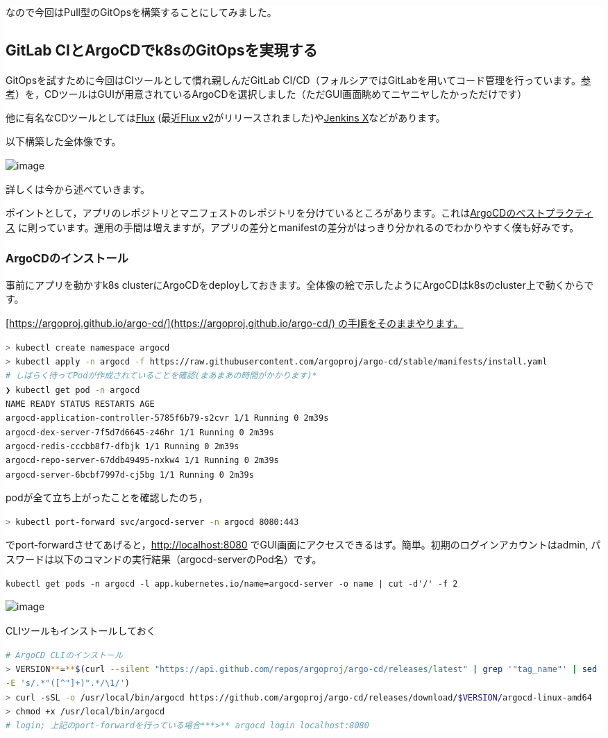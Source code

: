 なので今回はPull型のGitOpsを構築することにしてみました。

## GitLab CIとArgoCDでk8sのGitOpsを実現する

GitOpsを試すために今回はCIツールとして慣れ親しんだGitLab CI/CD（フォルシアではGitLabを用いてコード管理を行っています。[参考](https://www.forcia.com/blog/001413.html)）を，CDツールはGUIが用意されているArgoCDを選択しました（ただGUI画面眺めてニヤニヤしたかっただけです）

他に有名なCDツールとしては[Flux](https://docs.fluxcd.io/) (最近[Flux v2](https://toolkit.fluxcd.io/)がリリースされました)や[Jenkins X](https://jenkins-x.io/)などがあります。

以下構築した全体像です。

![image](/uploads/92506b6277eabd6754ede7f389cc52d2/image.png)

詳しくは今から述べていきます。

ポイントとして，アプリのレポジトリとマニフェストのレポジトリを分けているところがあります。これは[ArgoCDのベストプラクティス](https://blog.argoproj.io/5-gitops-best-practices-d95cb0cbe9ff) に則っています。運用の手間は増えますが，アプリの差分とmanifestの差分がはっきり分かれるのでわかりやすく僕も好みです。

### ArgoCDのインストール

事前にアプリを動かすk8s clusterにArgoCDをdeployしておきます。全体像の絵で示したようにArgoCDはk8sのcluster上で動くからです。

[https://argoproj.github.io/argo-cd/](https://argoproj.github.io/argo-cd/) の手順をそのままやります。

```bash
> kubectl create namespace argocd
> kubectl apply -n argocd -f https://raw.githubusercontent.com/argoproj/argo-cd/stable/manifests/install.yaml
# しばらく待ってPodが作成されていることを確認(まあまあの時間がかかります)*
❯ kubectl get pod -n argocd
NAME READY STATUS RESTARTS AGE
argocd-application-controller-5785f6b79-s2cvr 1/1 Running 0 2m39s
argocd-dex-server-7f5d7d6645-z46hr 1/1 Running 0 2m39s
argocd-redis-cccbb8f7-dfbjk 1/1 Running 0 2m39s
argocd-repo-server-67ddb49495-nxkw4 1/1 Running 0 2m39s
argocd-server-6bcbf7997d-cj5bg 1/1 Running 0 2m39s
```

podが全て立ち上がったことを確認したのち，

```bash
> kubectl port-forward svc/argocd-server -n argocd 8080:443
```

でport-forwardさせてあげると，[http://localhost:8080](http://localhost:8080/) でGUI画面にアクセスできるはず。簡単。初期のログインアカウントはadmin, パスワードは以下のコマンドの実行結果（argocd-serverのPod名）です。

`kubectl get pods -n argocd -l app.kubernetes.io/name=argocd-server -o name | cut -d'/' -f 2`

![image](/uploads/95bfa807aa7ef328408b1b9101ad9466/image.png)

CLIツールもインストールしておく

```bash
# ArgoCD CLIのインストール
> VERSION**=**$(curl --silent "https://api.github.com/repos/argoproj/argo-cd/releases/latest" | grep '"tag_name"' | sed -E 's/.*"([^"]+)".*/\1/')
> curl -sSL -o /usr/local/bin/argocd https://github.com/argoproj/argo-cd/releases/download/$VERSION/argocd-linux-amd64
> chmod +x /usr/local/bin/argocd
# login; 上記のport-forwardを行っている場合***>** argocd login localhost:8080
```
